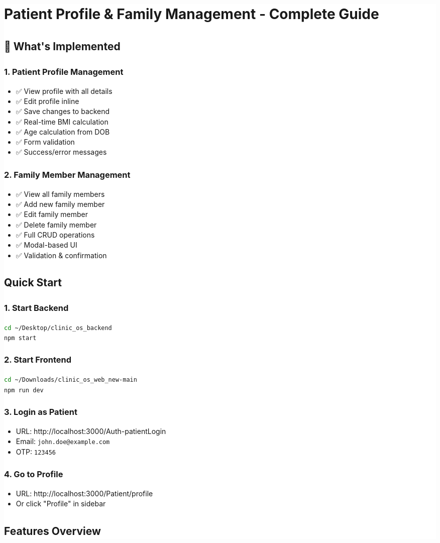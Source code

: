 # Patient Profile & Family Management - Complete Guide

## 🎉 What's Implemented

### 1. Patient Profile Management
- ✅ View profile with all details
- ✅ Edit profile inline
- ✅ Save changes to backend
- ✅ Real-time BMI calculation
- ✅ Age calculation from DOB
- ✅ Form validation
- ✅ Success/error messages

### 2. Family Member Management
- ✅ View all family members
- ✅ Add new family member
- ✅ Edit family member
- ✅ Delete family member
- ✅ Full CRUD operations
- ✅ Modal-based UI
- ✅ Validation & confirmation

## Quick Start

### 1. Start Backend
```bash
cd ~/Desktop/clinic_os_backend
npm start
```

### 2. Start Frontend
```bash
cd ~/Downloads/clinic_os_web_new-main
npm run dev
```

### 3. Login as Patient
- URL: http://localhost:3000/Auth-patientLogin
- Email: `john.doe@example.com`
- OTP: `123456`

### 4. Go to Profile
- URL: http://localhost:3000/Patient/profile
- Or click "Profile" in sidebar

## Features Overview
